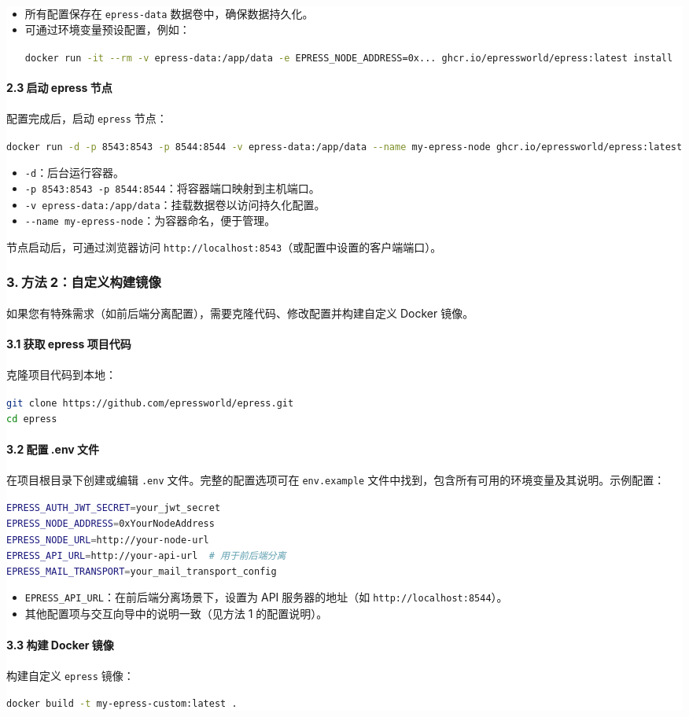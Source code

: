 - 所有配置保存在 `epress-data` 数据卷中，确保数据持久化。
- 可通过环境变量预设配置，例如：
  ```bash
  docker run -it --rm -v epress-data:/app/data -e EPRESS_NODE_ADDRESS=0x... ghcr.io/epressworld/epress:latest install
  ```

#### 2.3 启动 epress 节点

配置完成后，启动 `epress` 节点：

```bash
docker run -d -p 8543:8543 -p 8544:8544 -v epress-data:/app/data --name my-epress-node ghcr.io/epressworld/epress:latest
```

- `-d`：后台运行容器。
- `-p 8543:8543 -p 8544:8544`：将容器端口映射到主机端口。
- `-v epress-data:/app/data`：挂载数据卷以访问持久化配置。
- `--name my-epress-node`：为容器命名，便于管理。

节点启动后，可通过浏览器访问 `http://localhost:8543`（或配置中设置的客户端端口）。

### 3. 方法 2：自定义构建镜像

如果您有特殊需求（如前后端分离配置），需要克隆代码、修改配置并构建自定义 Docker 镜像。

#### 3.1 获取 epress 项目代码

克隆项目代码到本地：

```bash
git clone https://github.com/epressworld/epress.git
cd epress
```

#### 3.2 配置 .env 文件

在项目根目录下创建或编辑 `.env` 文件。完整的配置选项可在 `env.example` 文件中找到，包含所有可用的环境变量及其说明。示例配置：

```bash
EPRESS_AUTH_JWT_SECRET=your_jwt_secret
EPRESS_NODE_ADDRESS=0xYourNodeAddress
EPRESS_NODE_URL=http://your-node-url
EPRESS_API_URL=http://your-api-url  # 用于前后端分离
EPRESS_MAIL_TRANSPORT=your_mail_transport_config
```

- `EPRESS_API_URL`：在前后端分离场景下，设置为 API 服务器的地址（如 `http://localhost:8544`）。
- 其他配置项与交互向导中的说明一致（见方法 1 的配置说明）。

#### 3.3 构建 Docker 镜像

构建自定义 `epress` 镜像：

```bash
docker build -t my-epress-custom:latest .
```

